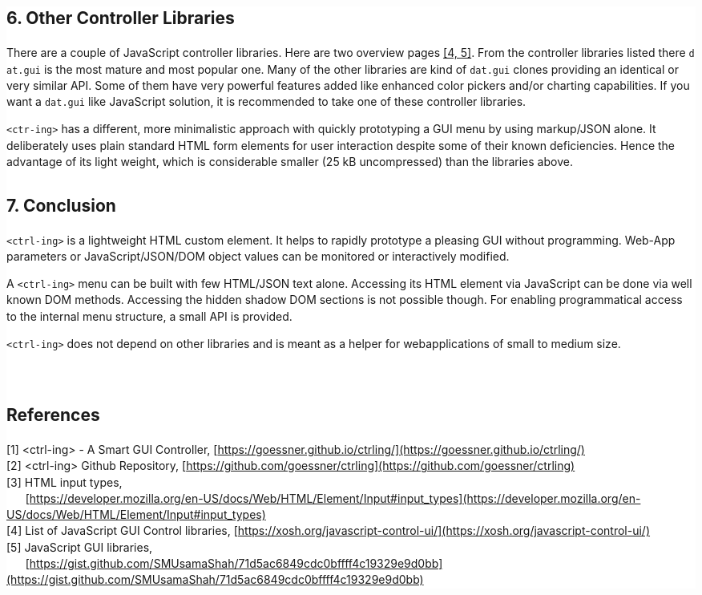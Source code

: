 ## 6. Other Controller Libraries

There are a couple of JavaScript controller libraries. Here are two overview pages [[4, 5]](#4). From the controller libraries listed there `dat.gui` is the most mature and most popular one. Many of the other libraries are kind of `dat.gui` clones providing an identical or very similar API. Some of them have very powerful features added like enhanced color pickers and/or charting capabilities. If you want a `dat.gui` like JavaScript solution, it is recommended to take one of these controller libraries.

`<ctr-ing>` has a different, more minimalistic approach with quickly prototyping a GUI menu by using markup/JSON alone. It deliberately uses plain standard HTML form elements for user interaction despite some of their known deficiencies. Hence the advantage of its light weight, which is considerable smaller (25 kB uncompressed) than the libraries above.


## 7. Conclusion

`<ctrl-ing>` is a lightweight HTML custom element. It helps to rapidly prototype a pleasing GUI without programming. Web-App parameters or JavaScript/JSON/DOM object values can be monitored or interactively modified.

A `<ctrl-ing>` menu can be built with few HTML/JSON text alone. Accessing its HTML element via JavaScript can be done via well known DOM methods. Accessing the hidden shadow DOM sections is not possible though. For enabling programmatical access to the internal menu structure, a small API is provided.

`<ctrl-ing>` does not depend on other libraries and is meant as a helper for webapplications of small to medium size.

<br>

## References 
<span id="1">[1] &lt;ctrl-ing&gt; - A Smart GUI Controller, [https://goessner.github.io/ctrling/](https://goessner.github.io/ctrling/)</span>    
<span id="2">[2] &lt;ctrl-ing&gt; Github Repository, [https://github.com/goessner/ctrling](https://github.com/goessner/ctrling)</span>    
<span id="3">[3] HTML input types,<br>&nbsp;&nbsp;&nbsp;&nbsp;&nbsp; [https://developer.mozilla.org/en-US/docs/Web/HTML/Element/Input#input_types](https://developer.mozilla.org/en-US/docs/Web/HTML/Element/Input#input_types)</span>    
<span id="4">[4] List of JavaScript GUI Control libraries, [https://xosh.org/javascript-control-ui/](https://xosh.org/javascript-control-ui/)</span>    
<span id="5">[5] JavaScript GUI libraries,<br>&nbsp;&nbsp;&nbsp;&nbsp;&nbsp;
[https://gist.github.com/SMUsamaShah/71d5ac6849cdc0bffff4c19329e9d0bb](https://gist.github.com/SMUsamaShah/71d5ac6849cdc0bffff4c19329e9d0bb)</span>    
